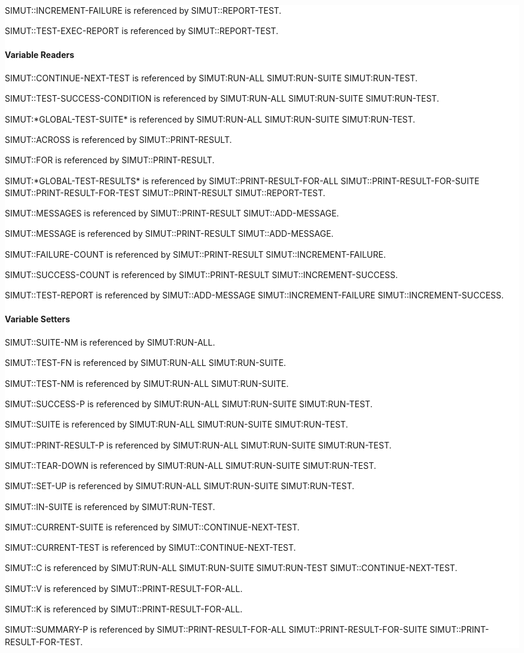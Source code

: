 SIMUT::INCREMENT-FAILURE is referenced by SIMUT::REPORT-TEST.

SIMUT::TEST-EXEC-REPORT is referenced by SIMUT::REPORT-TEST.

#### Variable Readers


SIMUT::CONTINUE-NEXT-TEST is referenced by SIMUT:RUN-ALL SIMUT:RUN-SUITE SIMUT:RUN-TEST.

SIMUT::TEST-SUCCESS-CONDITION is referenced by SIMUT:RUN-ALL SIMUT:RUN-SUITE SIMUT:RUN-TEST.

SIMUT:\*GLOBAL-TEST-SUITE\* is referenced by SIMUT:RUN-ALL SIMUT:RUN-SUITE SIMUT:RUN-TEST.

SIMUT::ACROSS is referenced by SIMUT::PRINT-RESULT.

SIMUT::FOR is referenced by SIMUT::PRINT-RESULT.

SIMUT:\*GLOBAL-TEST-RESULTS\* is referenced by SIMUT::PRINT-RESULT-FOR-ALL SIMUT::PRINT-RESULT-FOR-SUITE SIMUT::PRINT-RESULT-FOR-TEST SIMUT::PRINT-RESULT SIMUT::REPORT-TEST.

SIMUT::MESSAGES is referenced by SIMUT::PRINT-RESULT SIMUT::ADD-MESSAGE.

SIMUT::MESSAGE is referenced by SIMUT::PRINT-RESULT SIMUT::ADD-MESSAGE.

SIMUT::FAILURE-COUNT is referenced by SIMUT::PRINT-RESULT SIMUT::INCREMENT-FAILURE.

SIMUT::SUCCESS-COUNT is referenced by SIMUT::PRINT-RESULT SIMUT::INCREMENT-SUCCESS.

SIMUT::TEST-REPORT is referenced by SIMUT::ADD-MESSAGE SIMUT::INCREMENT-FAILURE SIMUT::INCREMENT-SUCCESS.

#### Variable Setters


SIMUT::SUITE-NM is referenced by SIMUT:RUN-ALL.

SIMUT::TEST-FN is referenced by SIMUT:RUN-ALL SIMUT:RUN-SUITE.

SIMUT::TEST-NM is referenced by SIMUT:RUN-ALL SIMUT:RUN-SUITE.

SIMUT::SUCCESS-P is referenced by SIMUT:RUN-ALL SIMUT:RUN-SUITE SIMUT:RUN-TEST.

SIMUT::SUITE is referenced by SIMUT:RUN-ALL SIMUT:RUN-SUITE SIMUT:RUN-TEST.

SIMUT::PRINT-RESULT-P is referenced by SIMUT:RUN-ALL SIMUT:RUN-SUITE SIMUT:RUN-TEST.

SIMUT::TEAR-DOWN is referenced by SIMUT:RUN-ALL SIMUT:RUN-SUITE SIMUT:RUN-TEST.

SIMUT::SET-UP is referenced by SIMUT:RUN-ALL SIMUT:RUN-SUITE SIMUT:RUN-TEST.

SIMUT::IN-SUITE is referenced by SIMUT:RUN-TEST.

SIMUT::CURRENT-SUITE is referenced by SIMUT::CONTINUE-NEXT-TEST.

SIMUT::CURRENT-TEST is referenced by SIMUT::CONTINUE-NEXT-TEST.

SIMUT::C is referenced by SIMUT:RUN-ALL SIMUT:RUN-SUITE SIMUT:RUN-TEST SIMUT::CONTINUE-NEXT-TEST.

SIMUT::V is referenced by SIMUT::PRINT-RESULT-FOR-ALL.

SIMUT::K is referenced by SIMUT::PRINT-RESULT-FOR-ALL.

SIMUT::SUMMARY-P is referenced by SIMUT::PRINT-RESULT-FOR-ALL SIMUT::PRINT-RESULT-FOR-SUITE SIMUT::PRINT-RESULT-FOR-TEST.
